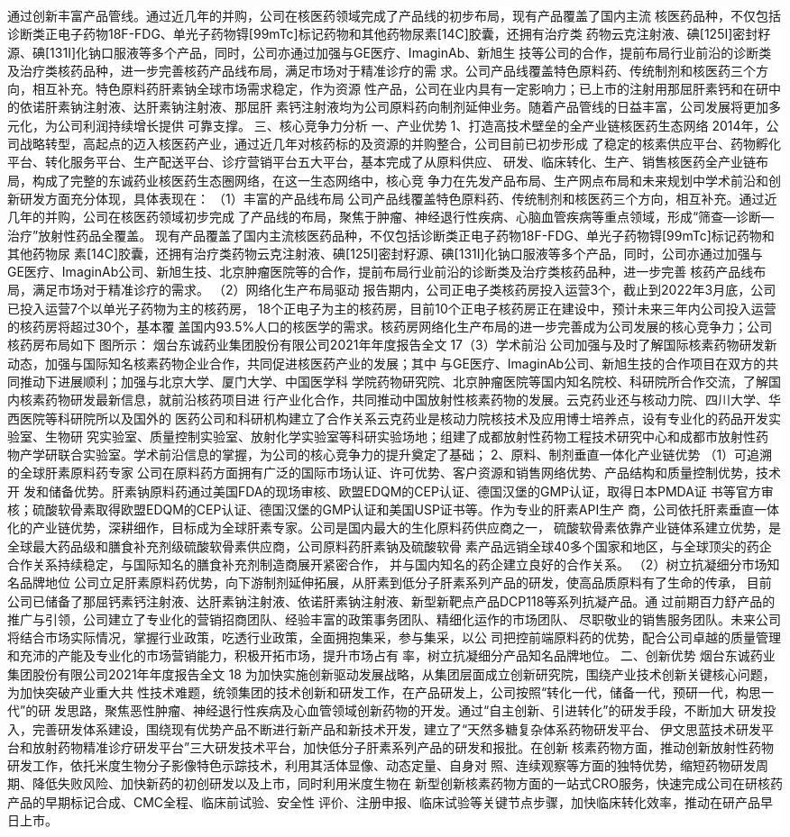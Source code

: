 通过创新丰富产品管线。通过近几年的并购，公司在核医药领域完成了产品线的初步布局，现有产品覆盖了国内主流
核医药品种，不仅包括诊断类正电子药物18F-FDG、单光子药物锝[99mTc]标记药物和其他药物尿素[14C]胶囊，还拥有治疗类
药物云克注射液、碘[125I]密封籽源、碘[131I]化钠口服液等多个产品，同时，公司亦通过加强与GE医疗、ImaginAb、新旭生
技等公司的合作，提前布局行业前沿的诊断类及治疗类核药品种，进一步完善核药产品线布局，满足市场对于精准诊疗的需
求。公司产品线覆盖特色原料药、传统制剂和核医药三个方向，相互补充。特色原料药肝素钠全球市场需求稳定，作为资源
性产品，公司在业内具有一定影响力；已上市的注射用那屈肝素钙和在研中的依诺肝素钠注射液、达肝素钠注射液、那屈肝
素钙注射液均为公司原料药向制剂延伸业务。随着产品管线的日益丰富，公司发展将更加多元化，为公司利润持续增长提供
可靠支撑。
三、核心竞争力分析
一、产业优势
1、打造高技术壁垒的全产业链核医药生态网络
2014年，公司战略转型，高起点的迈入核医药产业，通过近几年对核药标的及资源的并购整合，公司目前已初步形成
了稳定的核素供应平台、药物孵化平台、转化服务平台、生产配送平台、诊疗营销平台五大平台，基本完成了从原料供应、
研发、临床转化、生产、销售核医药全产业链布局，构成了完整的东诚药业核医药生态圈网络，在这一生态网络中，核心竞
争力在先发产品布局、生产网点布局和未来规划中学术前沿和创新研发方面充分体现，具体表现在：
（1）丰富的产品线布局
公司产品线覆盖特色原料药、传统制剂和核医药三个方向，相互补充。通过近几年的并购，公司在核医药领域初步完成
了产品线的布局，聚焦于肿瘤、神经退行性疾病、心脑血管疾病等重点领域，形成“筛查—诊断—治疗”放射性药品全覆盖。
现有产品覆盖了国内主流核医药品种，不仅包括诊断类正电子药物18F-FDG、单光子药物锝[99mTc]标记药物和其他药物尿
素[14C]胶囊，还拥有治疗类药物云克注射液、碘[125I]密封籽源、碘[131I]化钠口服液等多个产品，同时，公司亦通过加强与
GE医疗、ImaginAb公司、新旭生技、北京肿瘤医院等的合作，提前布局行业前沿的诊断类及治疗类核药品种，进一步完善
核药产品线布局，满足市场对于精准诊疗的需求。
（2）网络化生产布局驱动
报告期内，公司正电子类核药房投入运营3个，截止到2022年3月底，公司已投入运营7个以单光子药物为主的核药房，
18个正电子为主的核药房，目前10个正电子核药房正在建设中，预计未来三年内公司投入运营的核药房将超过30个，基本覆
盖国内93.5%人口的核医学的需求。核药房网络化生产布局的进一步完善成为公司发展的核心竞争力；公司核药房布局如下
图所示：
烟台东诚药业集团股份有限公司2021年年度报告全文
17（3）学术前沿
公司加强与及时了解国际核素药物研发新动态，加强与国际知名核素药物企业合作，共同促进核医药产业的发展；其中
与GE医疗、ImaginAb公司、新旭生技的合作项目在双方的共同推动下进展顺利；加强与北京大学、厦门大学、中国医学科
学院药物研究院、北京肿瘤医院等国内知名院校、科研院所合作交流，了解国内核素药物研发最新信息，就前沿核药项目进
行产业化合作，共同推动中国放射性核素药物的发展。云克药业还与核动力院、四川大学、华西医院等科研院所以及国外的
医药公司和科研机构建立了合作关系云克药业是核动力院核技术及应用博士培养点，设有专业化的药品开发实验室、生物研
究实验室、质量控制实验室、放射化学实验室等科研实验场地；组建了成都放射性药物工程技术研究中心和成都市放射性药
物产学研联合实验室。学术前沿信息的掌握，为公司的核心竞争力的提升奠定了基础；
2、原料、制剂垂直一体化产业链优势
（1）可追溯的全球肝素原料药专家
公司在原料药方面拥有广泛的国际市场认证、许可优势、客户资源和销售网络优势、产品结构和质量控制优势，技术开
发和储备优势。肝素钠原料药通过美国FDA的现场审核、欧盟EDQM的CEP认证、德国汉堡的GMP认证，取得日本PMDA证
书等官方审核；硫酸软骨素取得欧盟EDQM的CEP认证、德国汉堡的GMP认证和美国USP证书等。作为专业的肝素API生产
商，公司依托肝素垂直一体化的产业链优势，深耕细作，目标成为全球肝素专家。公司是国内最大的生化原料药供应商之一，
硫酸软骨素依靠产业链体系建立优势，是全球最大药品级和膳食补充剂级硫酸软骨素供应商，公司原料药肝素钠及硫酸软骨
素产品远销全球40多个国家和地区，与全球顶尖的药企合作关系持续稳定，与国际知名的膳食补充剂制造商展开紧密合作，
并与国内知名的药企建立良好的合作关系。
（2）树立抗凝细分市场知名品牌地位
公司立足肝素原料药优势，向下游制剂延伸拓展，从肝素到低分子肝素系列产品的研发，使高品质原料有了生命的传承，
目前公司已储备了那屈钙素钙注射液、达肝素钠注射液、依诺肝素钠注射液、新型新靶点产品DCP118等系列抗凝产品。通
过前期百力舒产品的推广与引领，公司建立了专业化的营销招商团队、经验丰富的政策事务团队、精细化运作的市场团队、
尽职敬业的销售服务团队。未来公司将结合市场实际情况，掌握行业政策，吃透行业政策，全面拥抱集采，参与集采，以公
司把控前端原料药的优势，配合公司卓越的质量管理和充沛的产能及专业化的市场营销能力，积极开拓市场，提升市场占有
率，树立抗凝细分产品知名品牌地位。
二、创新优势
烟台东诚药业集团股份有限公司2021年年度报告全文
18
为加快实施创新驱动发展战略，从集团层面成立创新研究院，围绕产业技术创新关键核心问题，为加快突破产业重大共
性技术难题，统领集团的技术创新和研发工作，在产品研发上，公司按照“转化一代，储备一代，预研一代，构思一代”的研
发思路，聚焦恶性肿瘤、神经退行性疾病及心血管领域创新药物的开发。通过“自主创新、引进转化”的研发手段，不断加大
研发投入，完善研发体系建设，围绕现有优势产品不断进行新产品和新技术开发，建立了“天然多糖复杂体系药物研发平台、
伊文思蓝技术研发平台和放射药物精准诊疗研发平台”三大研发技术平台，加快低分子肝素系列产品的研发和报批。在创新
核素药物方面，推动创新放射性药物研发工作，依托米度生物分子影像特色示踪技术，利用其活体显像、动态定量、自身对
照、连续观察等方面的独特优势，缩短药物研发周期、降低失败风险、加快新药的初创研发以及上市，同时利用米度生物在
新型创新核素药物方面的一站式CRO服务，快速完成公司在研核药产品的早期标记合成、CMC全程、临床前试验、安全性
评价、注册申报、临床试验等关键节点步骤，加快临床转化效率，推动在研产品早日上市。